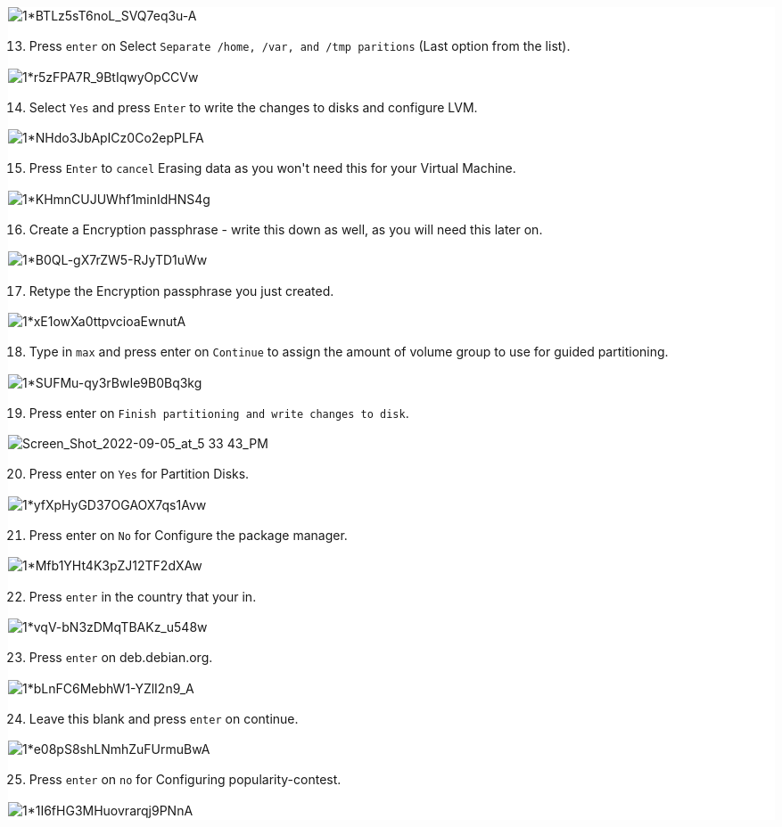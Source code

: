 ![1*BTLz5sT6noL_SVQ7eq3u-A](https://user-images.githubusercontent.com/58959408/174730452-e267df43-2883-4760-85c4-010970fee329.png)

13. Press `enter` on Select `Separate /home, /var, and /tmp paritions` (Last option from the list).
	
![1*r5zFPA7R_9BtIqwyOpCCVw](https://user-images.githubusercontent.com/58959408/174730481-2641b9c0-c50d-4f2b-9e71-3896a0760e10.png)

14. Select `Yes` and press `Enter` to write the changes to disks and configure LVM.
	
![1*NHdo3JbApICz0Co2epPLFA](https://user-images.githubusercontent.com/58959408/174730521-780f5eb2-4955-48df-8c59-af9914674ee7.png)

15. Press `Enter` to `cancel` Erasing data as you won't need this for your Virtual Machine.
	
![1*KHmnCUJUWhf1minIdHNS4g](https://user-images.githubusercontent.com/58959408/174730626-c132041c-3070-405f-a8d8-60d620a1d770.png)

16. Create a Encryption passphrase - write this down as well, as you will need this later on.
	
![1*B0QL-gX7rZW5-RJyTD1uWw](https://user-images.githubusercontent.com/58959408/174730733-f306e051-4b0e-40de-93ab-56f2cdce45d5.png)

17. Retype the Encryption passphrase you just created.
	
![1*xE1owXa0ttpvcioaEwnutA](https://user-images.githubusercontent.com/58959408/174730804-796f6db1-8b59-4f8e-900c-1416f957db30.png)

18. Type in `max` and press enter on `Continue` to assign the amount of volume group to use for guided partitioning.
	
![1*SUFMu-qy3rBwIe9B0Bq3kg](https://user-images.githubusercontent.com/58959408/174730857-2de10217-3d42-41ca-8f43-fc91fddb64c6.png)

19. Press enter on `Finish partitioning and write changes to disk`. 

<img width="806" alt="Screen_Shot_2022-09-05_at_5 33 43_PM" src="https://user-images.githubusercontent.com/58959408/188408125-7c93acc1-b37f-4b9f-8189-b3cc4a83da8c.png">

20. Press enter on `Yes` for Partition Disks.
	
![1*yfXpHyGD37OGAOX7qs1Avw](https://user-images.githubusercontent.com/58959408/174730895-f70df93e-eb7e-493c-9374-edf58a47408c.png)

21. Press enter on `No` for Configure the package manager.
	
![1*Mfb1YHt4K3pZJ12TF2dXAw](https://user-images.githubusercontent.com/58959408/174730933-615891f8-d9fa-4312-ad78-d691bd648773.png)

22. Press `enter` in the country that your in.
	
![1*vqV-bN3zDMqTBAKz_u548w](https://user-images.githubusercontent.com/58959408/174731009-ca532fcf-ac41-4cde-bdae-2cf18c8bf519.png)

23. Press `enter` on deb.debian.org.
	
![1*bLnFC6MebhW1-YZlI2n9_A](https://user-images.githubusercontent.com/58959408/174731066-6bef2e53-c891-477f-8a29-7e9984a6d911.png)

24. Leave this blank and press `enter` on continue.
	
![1*e08pS8shLNmhZuFUrmuBwA](https://user-images.githubusercontent.com/58959408/174731175-bf4949d2-a832-4a1f-9282-c91195203c84.png)

25. Press `enter` on `no` for Configuring popularity-contest.
	
![1*1I6fHG3MHuovrarqj9PNnA](https://user-images.githubusercontent.com/58959408/174731301-88d7c53d-f5e2-46c3-b221-a8b40f70f81f.png)
